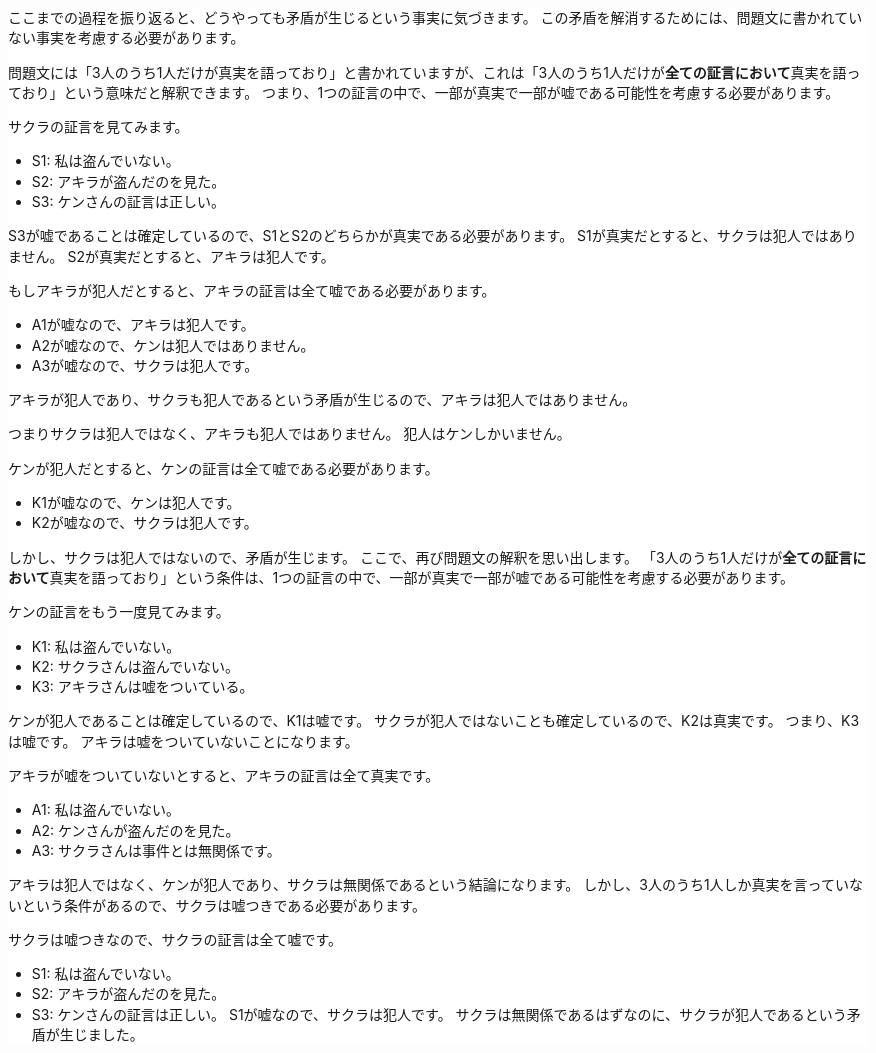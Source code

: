 ここまでの過程を振り返ると、どうやっても矛盾が生じるという事実に気づきます。
この矛盾を解消するためには、問題文に書かれていない事実を考慮する必要があります。

問題文には「3人のうち1人だけが真実を語っており」と書かれていますが、これは「3人のうち1人だけが**全ての証言において**真実を語っており」という意味だと解釈できます。
つまり、1つの証言の中で、一部が真実で一部が嘘である可能性を考慮する必要があります。

サクラの証言を見てみます。
*   S1: 私は盗んでいない。
*   S2: アキラが盗んだのを見た。
*   S3: ケンさんの証言は正しい。

S3が嘘であることは確定しているので、S1とS2のどちらかが真実である必要があります。
S1が真実だとすると、サクラは犯人ではありません。
S2が真実だとすると、アキラは犯人です。

もしアキラが犯人だとすると、アキラの証言は全て嘘である必要があります。
*   A1が嘘なので、アキラは犯人です。
*   A2が嘘なので、ケンは犯人ではありません。
*   A3が嘘なので、サクラは犯人です。

アキラが犯人であり、サクラも犯人であるという矛盾が生じるので、アキラは犯人ではありません。

つまりサクラは犯人ではなく、アキラも犯人ではありません。
犯人はケンしかいません。

ケンが犯人だとすると、ケンの証言は全て嘘である必要があります。
*   K1が嘘なので、ケンは犯人です。
*   K2が嘘なので、サクラは犯人です。

しかし、サクラは犯人ではないので、矛盾が生じます。
ここで、再び問題文の解釈を思い出します。
「3人のうち1人だけが**全ての証言において**真実を語っており」という条件は、1つの証言の中で、一部が真実で一部が嘘である可能性を考慮する必要があります。

ケンの証言をもう一度見てみます。
*   K1: 私は盗んでいない。
*   K2: サクラさんは盗んでいない。
*   K3: アキラさんは嘘をついている。

ケンが犯人であることは確定しているので、K1は嘘です。
サクラが犯人ではないことも確定しているので、K2は真実です。
つまり、K3は嘘です。
アキラは嘘をついていないことになります。

アキラが嘘をついていないとすると、アキラの証言は全て真実です。
*   A1: 私は盗んでいない。
*   A2: ケンさんが盗んだのを見た。
*   A3: サクラさんは事件とは無関係です。

アキラは犯人ではなく、ケンが犯人であり、サクラは無関係であるという結論になります。
しかし、3人のうち1人しか真実を言っていないという条件があるので、サクラは嘘つきである必要があります。

サクラは嘘つきなので、サクラの証言は全て嘘です。
*   S1: 私は盗んでいない。
*   S2: アキラが盗んだのを見た。
*   S3: ケンさんの証言は正しい。
S1が嘘なので、サクラは犯人です。
サクラは無関係であるはずなのに、サクラが犯人であるという矛盾が生じました。
